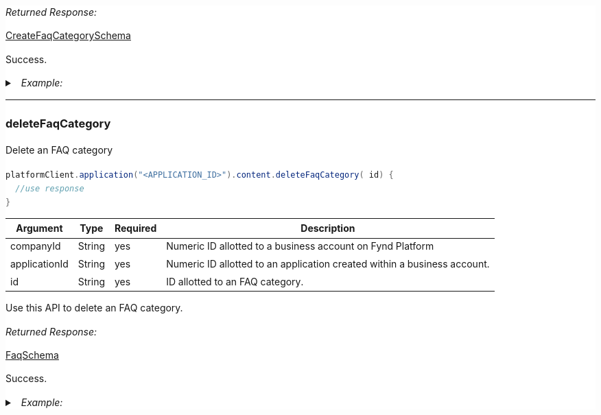 *Returned Response:*




[CreateFaqCategorySchema](#CreateFaqCategorySchema)

Success.




<details><summary><i>&nbsp; Example:</i></summary></details>









---


### deleteFaqCategory
Delete an FAQ category




```java
platformClient.application("<APPLICATION_ID>").content.deleteFaqCategory( id) {
  //use response
}
```



| Argument  |  Type  | Required | Description |
| --------- | -----  | -------- | ----------- | 
| companyId | String | yes | Numeric ID allotted to a business account on Fynd Platform |   
| applicationId | String | yes | Numeric ID allotted to an application created within a business account. |   
| id | String | yes | ID allotted to an FAQ category. |  



Use this API to delete an FAQ category.

*Returned Response:*




[FaqSchema](#FaqSchema)

Success.




<details><summary><i>&nbsp; Example:</i></summary></details>







